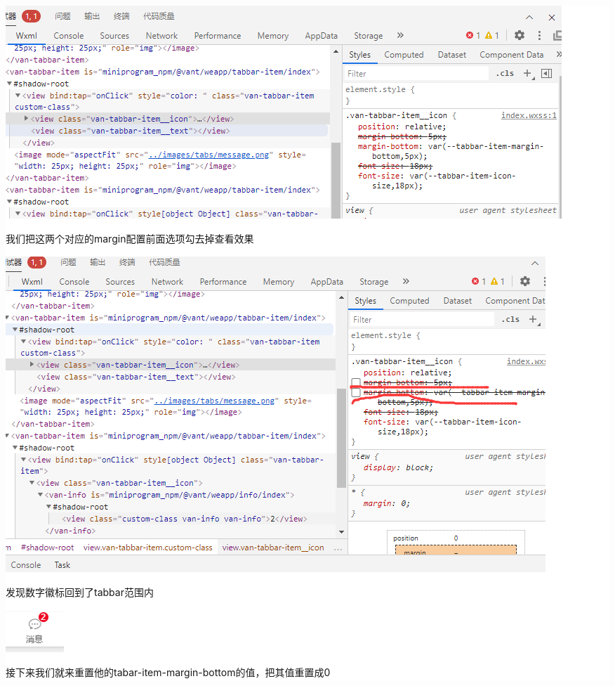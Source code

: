 ![image-20230106180323497](images/image-20230106180323497.png)

我们把这两个对应的margin配置前面选项勾去掉查看效果

![image-20230106180519886](images/image-20230106180519886.png)

发现数字徽标回到了tabbar范围内

![image-20230106180624959](images/image-20230106180624959.png)

接下来我们就来重置他的tabar-item-margin-bottom的值，把其值重置成0
